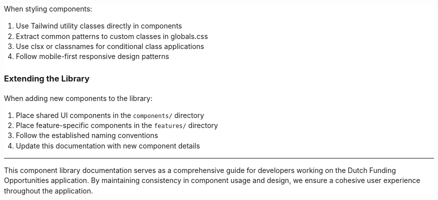 When styling components:

1. Use Tailwind utility classes directly in components
2. Extract common patterns to custom classes in globals.css
3. Use clsx or classnames for conditional class applications
4. Follow mobile-first responsive design patterns

### Extending the Library

When adding new components to the library:

1. Place shared UI components in the `components/` directory
2. Place feature-specific components in the `features/` directory
3. Follow the established naming conventions
4. Update this documentation with new component details

---

This component library documentation serves as a comprehensive guide for developers working on the Dutch Funding Opportunities application. By maintaining consistency in component usage and design, we ensure a cohesive user experience throughout the application. 